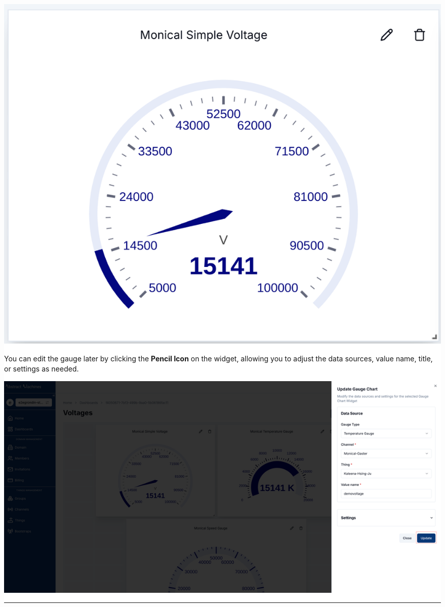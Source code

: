   ![Simple Gauge Created](../docs/img/dashboards/new-simplegauge.png)

You can edit the gauge later by clicking the **Pencil Icon** on the widget, allowing you to adjust the data sources, value name, title, or settings as needed.

  ![Simple Gauge Editing](../docs/img/dashboards/edit-gauge-settings.png)

---